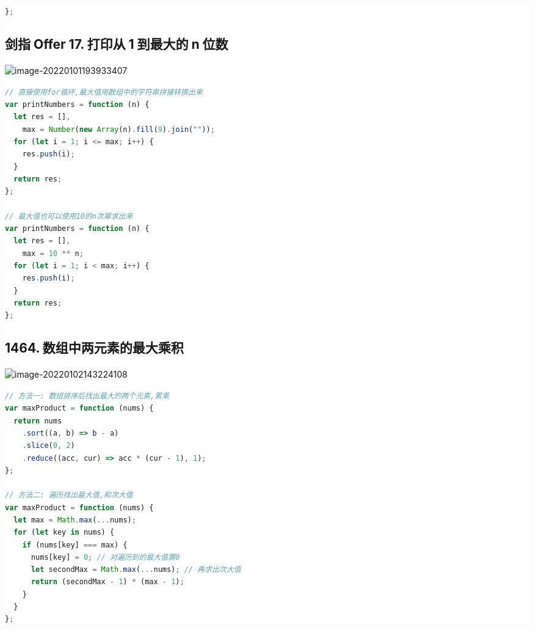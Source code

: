 ```js
};
```

## 剑指 Offer 17. 打印从 1 到最大的 n 位数

![image-20220101193933407](http://i0.hdslb.com/bfs/album/98c2adf4c618045c6342c76061c7fbb8fcce7f2c.png)

```js
// 直接使用for循环,最大值用数组中的字符串拼接转换出来
var printNumbers = function (n) {
  let res = [],
    max = Number(new Array(n).fill(9).join(""));
  for (let i = 1; i <= max; i++) {
    res.push(i);
  }
  return res;
};

// 最大值也可以使用10的n次幂求出来
var printNumbers = function (n) {
  let res = [],
    max = 10 ** n;
  for (let i = 1; i < max; i++) {
    res.push(i);
  }
  return res;
};
```

## 1464. 数组中两元素的最大乘积

![image-20220102143224108](http://i0.hdslb.com/bfs/album/3995b112acff6e1207084e09174fbb7cf01a20bc.png)

```js
// 方法一: 数组排序后找出最大的两个元素,累乘
var maxProduct = function (nums) {
  return nums
    .sort((a, b) => b - a)
    .slice(0, 2)
    .reduce((acc, cur) => acc * (cur - 1), 1);
};

// 方法二: 遍历找出最大值,和次大值
var maxProduct = function (nums) {
  let max = Math.max(...nums);
  for (let key in nums) {
    if (nums[key] === max) {
      nums[key] = 0; // 对遍历到的最大值置0
      let secondMax = Math.max(...nums); // 再求出次大值
      return (secondMax - 1) * (max - 1);
    }
  }
};
```
